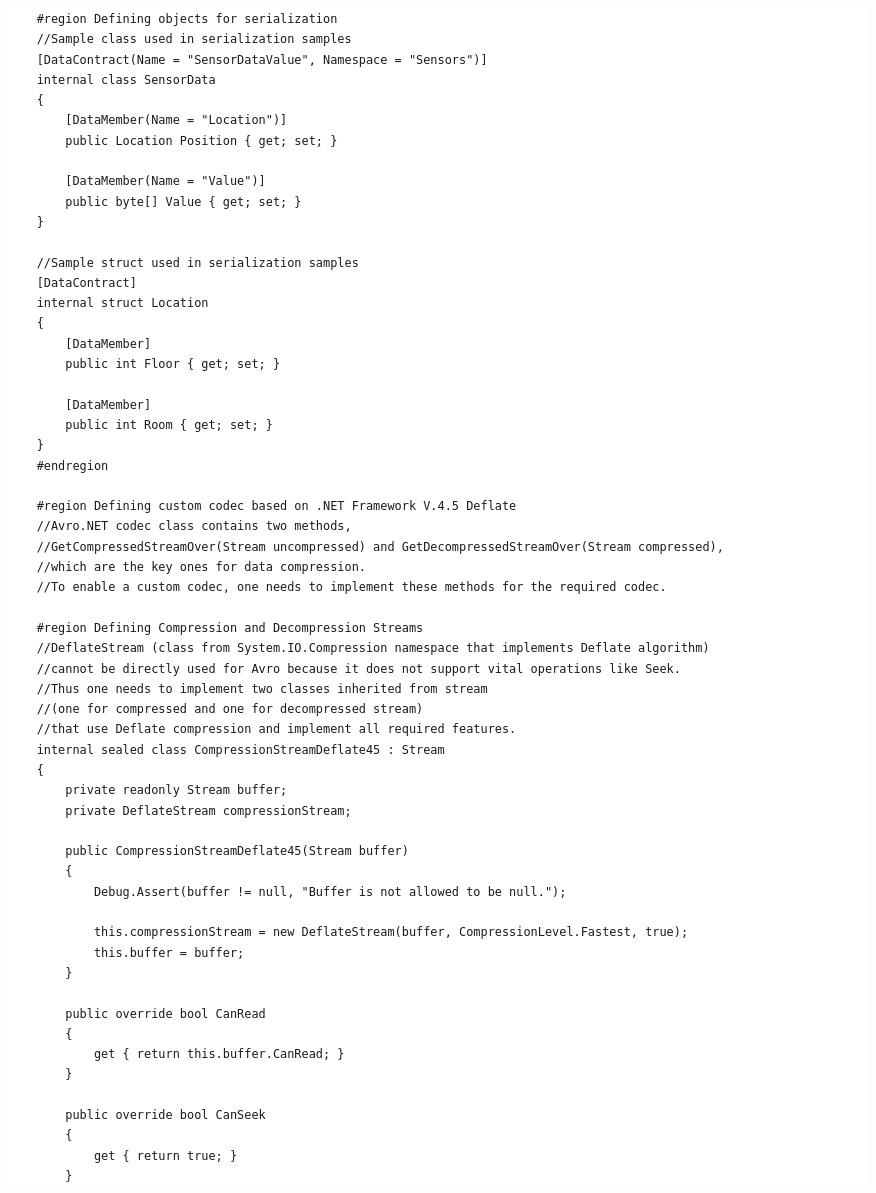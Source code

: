         #region Defining objects for serialization
        //Sample class used in serialization samples
        [DataContract(Name = "SensorDataValue", Namespace = "Sensors")]
        internal class SensorData
        {
            [DataMember(Name = "Location")]
            public Location Position { get; set; }

            [DataMember(Name = "Value")]
            public byte[] Value { get; set; }
        }

        //Sample struct used in serialization samples
        [DataContract]
        internal struct Location
        {
            [DataMember]
            public int Floor { get; set; }

            [DataMember]
            public int Room { get; set; }
        }
        #endregion

        #region Defining custom codec based on .NET Framework V.4.5 Deflate
        //Avro.NET codec class contains two methods, 
        //GetCompressedStreamOver(Stream uncompressed) and GetDecompressedStreamOver(Stream compressed),
        //which are the key ones for data compression.
        //To enable a custom codec, one needs to implement these methods for the required codec.

        #region Defining Compression and Decompression Streams
        //DeflateStream (class from System.IO.Compression namespace that implements Deflate algorithm)
        //cannot be directly used for Avro because it does not support vital operations like Seek.
        //Thus one needs to implement two classes inherited from stream
        //(one for compressed and one for decompressed stream)
        //that use Deflate compression and implement all required features. 
        internal sealed class CompressionStreamDeflate45 : Stream
        {
            private readonly Stream buffer;
            private DeflateStream compressionStream;

            public CompressionStreamDeflate45(Stream buffer)
            {
                Debug.Assert(buffer != null, "Buffer is not allowed to be null.");

                this.compressionStream = new DeflateStream(buffer, CompressionLevel.Fastest, true);
                this.buffer = buffer;
            }

            public override bool CanRead
            {
                get { return this.buffer.CanRead; }
            }

            public override bool CanSeek
            {
                get { return true; }
            }


[deflate-100]: http://msdn.microsoft.com/library/system.io.compression.deflatestream(v=vs.100).aspx
[deflate-110]: http://msdn.microsoft.com/library/system.io.compression.deflatestream(v=vs.110).aspx